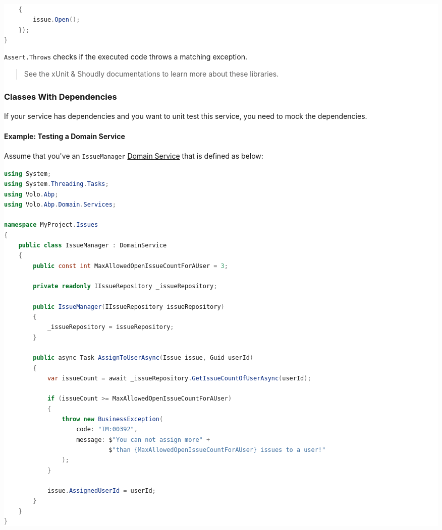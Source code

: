 ````csharp
    {
        issue.Open();
    });
}
````

`Assert.Throws` checks if the executed code throws a matching exception.

> See the xUnit & Shoudly documentations to learn more about these libraries.

### Classes With Dependencies

If your service has dependencies and you want to unit test this service, you need to mock the dependencies.

#### Example: Testing a Domain Service

Assume that you've an `IssueManager` [Domain Service](Domain-Services.md) that is defined as below:

````csharp
using System;
using System.Threading.Tasks;
using Volo.Abp;
using Volo.Abp.Domain.Services;

namespace MyProject.Issues
{
    public class IssueManager : DomainService
    {
        public const int MaxAllowedOpenIssueCountForAUser = 3;

        private readonly IIssueRepository _issueRepository;

        public IssueManager(IIssueRepository issueRepository)
        {
            _issueRepository = issueRepository;
        }

        public async Task AssignToUserAsync(Issue issue, Guid userId)
        {
            var issueCount = await _issueRepository.GetIssueCountOfUserAsync(userId);

            if (issueCount >= MaxAllowedOpenIssueCountForAUser)
            {
                throw new BusinessException(
                    code: "IM:00392",
                    message: $"You can not assign more" +
                             $"than {MaxAllowedOpenIssueCountForAUser} issues to a user!"
                );
            }

            issue.AssignedUserId = userId;
        }
    }
}
````
